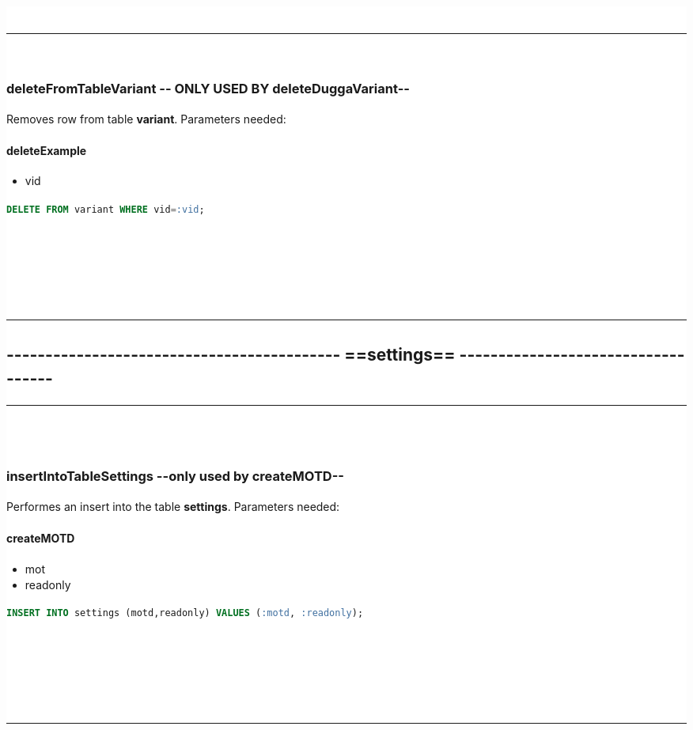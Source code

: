 <br>

---

<br>


### deleteFromTableVariant  -- ONLY USED BY deleteDuggaVariant-- 
Removes row from table __variant__. Parameters needed:

#### deleteExample
- vid
```sql
DELETE FROM variant WHERE vid=:vid;
```

<br>


<br>
 <br>
  <br>
   <br>









---
## ------------------------------------------- ==settings== -----------------------------------
---
<br>
<br>

### insertIntoTableSettings  --only used by createMOTD-- 
Performes an insert into the table __settings__. Parameters needed:

#### createMOTD
- mot 
- readonly
```sql
INSERT INTO settings (motd,readonly) VALUES (:motd, :readonly);
```
<br>

<br>
 <br>
  <br>
   <br>



---